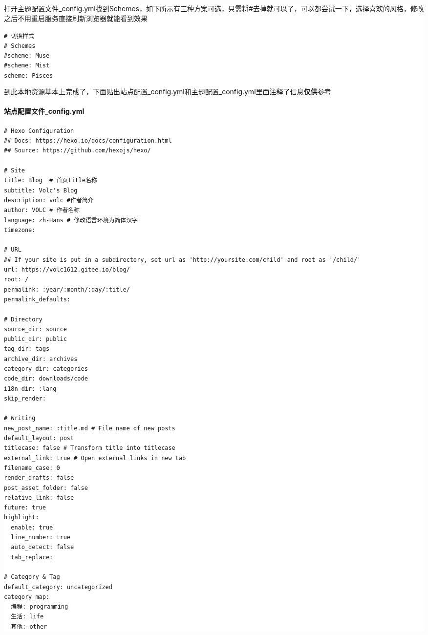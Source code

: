 
打开主题配置文件_config.yml找到Schemes，如下所示有三种方案可选，只需将#去掉就可以了，可以都尝试一下，选择喜欢的风格，修改之后不用重启服务直接刷新浏览器就能看到效果
```
# 切换样式
# Schemes
#scheme: Muse
#scheme: Mist
scheme: Pisces
```
到此本地资源基本上完成了，下面贴出站点配置_config.yml和主题配置_config.yml里面注释了信息**仅供**参考
#### 站点配置文件_config.yml

```
# Hexo Configuration
## Docs: https://hexo.io/docs/configuration.html
## Source: https://github.com/hexojs/hexo/

# Site
title: Blog  # 首页title名称
subtitle: Volc's Blog  
description: volc #作者简介
author: VOLC # 作者名称
language: zh-Hans # 修改语言环境为简体汉字
timezone:

# URL
## If your site is put in a subdirectory, set url as 'http://yoursite.com/child' and root as '/child/'
url: https://volc1612.gitee.io/blog/
root: /
permalink: :year/:month/:day/:title/
permalink_defaults:

# Directory
source_dir: source
public_dir: public
tag_dir: tags
archive_dir: archives
category_dir: categories
code_dir: downloads/code
i18n_dir: :lang
skip_render:

# Writing
new_post_name: :title.md # File name of new posts
default_layout: post
titlecase: false # Transform title into titlecase
external_link: true # Open external links in new tab
filename_case: 0
render_drafts: false
post_asset_folder: false
relative_link: false
future: true
highlight:
  enable: true
  line_number: true
  auto_detect: false
  tab_replace:

# Category & Tag
default_category: uncategorized
category_map:
  编程: programming
  生活: life
  其他: other
```